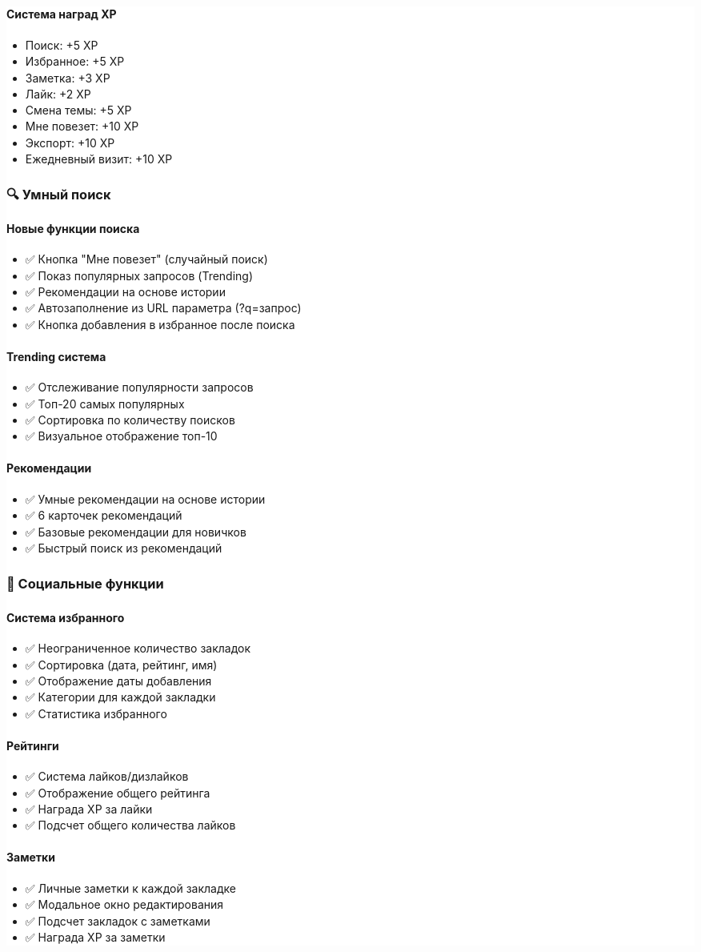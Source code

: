 #### Система наград XP
- Поиск: +5 XP
- Избранное: +5 XP
- Заметка: +3 XP
- Лайк: +2 XP
- Смена темы: +5 XP
- Мне повезет: +10 XP
- Экспорт: +10 XP
- Ежедневный визит: +10 XP

### 🔍 Умный поиск

#### Новые функции поиска
- ✅ Кнопка "Мне повезет" (случайный поиск)
- ✅ Показ популярных запросов (Trending)
- ✅ Рекомендации на основе истории
- ✅ Автозаполнение из URL параметра (?q=запрос)
- ✅ Кнопка добавления в избранное после поиска

#### Trending система
- ✅ Отслеживание популярности запросов
- ✅ Топ-20 самых популярных
- ✅ Сортировка по количеству поисков
- ✅ Визуальное отображение топ-10

#### Рекомендации
- ✅ Умные рекомендации на основе истории
- ✅ 6 карточек рекомендаций
- ✅ Базовые рекомендации для новичков
- ✅ Быстрый поиск из рекомендаций

### 💬 Социальные функции

#### Система избранного
- ✅ Неограниченное количество закладок
- ✅ Сортировка (дата, рейтинг, имя)
- ✅ Отображение даты добавления
- ✅ Категории для каждой закладки
- ✅ Статистика избранного

#### Рейтинги
- ✅ Система лайков/дизлайков
- ✅ Отображение общего рейтинга
- ✅ Награда XP за лайки
- ✅ Подсчет общего количества лайков

#### Заметки
- ✅ Личные заметки к каждой закладке
- ✅ Модальное окно редактирования
- ✅ Подсчет закладок с заметками
- ✅ Награда XP за заметки
